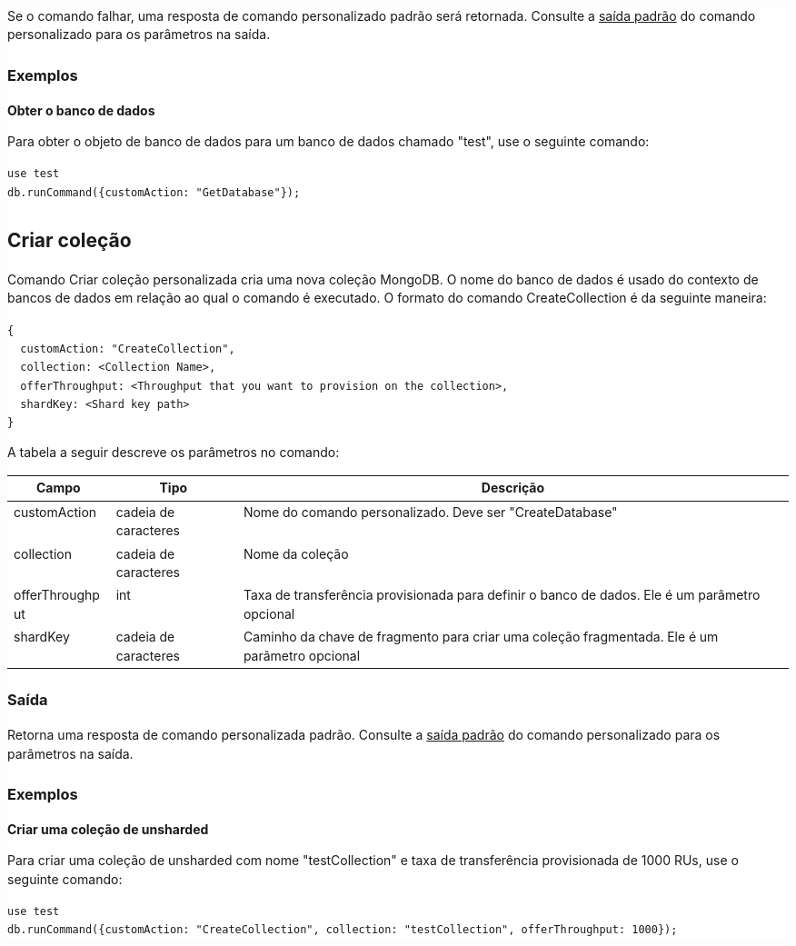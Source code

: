 Se o comando falhar, uma resposta de comando personalizado padrão será retornada. Consulte a [saída padrão](#default-output) do comando personalizado para os parâmetros na saída.

### <a name="examples"></a>Exemplos

**Obter o banco de dados**

Para obter o objeto de banco de dados para um banco de dados chamado "test", use o seguinte comando:

```shell
use test
db.runCommand({customAction: "GetDatabase"});
```

## <a id="create-collection"></a> Criar coleção

Comando Criar coleção personalizada cria uma nova coleção MongoDB. O nome do banco de dados é usado do contexto de bancos de dados em relação ao qual o comando é executado. O formato do comando CreateCollection é da seguinte maneira:

```
{
  customAction: "CreateCollection",
  collection: <Collection Name>,
  offerThroughput: <Throughput that you want to provision on the collection>,
  shardKey: <Shard key path>  
}
```

A tabela a seguir descreve os parâmetros no comando:

|**Campo**|**Tipo** |**Descrição** |
|---------|---------|---------|
| customAction    | cadeia de caracteres | Nome do comando personalizado. Deve ser "CreateDatabase"     |
| collection      | cadeia de caracteres | Nome da coleção                                   |
| offerThroughput | int    | Taxa de transferência provisionada para definir o banco de dados. Ele é um parâmetro opcional |
| shardKey        | cadeia de caracteres | Caminho da chave de fragmento para criar uma coleção fragmentada. Ele é um parâmetro opcional |

### <a name="output"></a>Saída

Retorna uma resposta de comando personalizada padrão. Consulte a [saída padrão](#default-output) do comando personalizado para os parâmetros na saída.

### <a name="examples"></a>Exemplos

**Criar uma coleção de unsharded**

Para criar uma coleção de unsharded com nome "testCollection" e taxa de transferência provisionada de 1000 RUs, use o seguinte comando: 

```shell
use test
db.runCommand({customAction: "CreateCollection", collection: "testCollection", offerThroughput: 1000});
``` 
